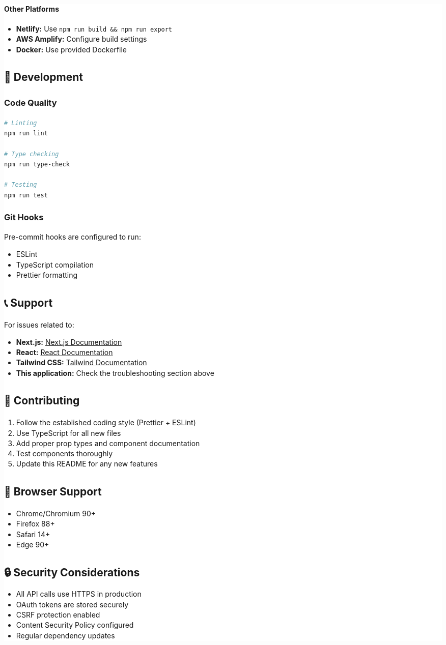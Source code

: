 #### Other Platforms
- **Netlify:** Use `npm run build && npm run export`
- **AWS Amplify:** Configure build settings
- **Docker:** Use provided Dockerfile

## 🔧 Development

### Code Quality

```bash
# Linting
npm run lint

# Type checking
npm run type-check

# Testing
npm run test
```

### Git Hooks
Pre-commit hooks are configured to run:
- ESLint
- TypeScript compilation
- Prettier formatting

## 📞 Support

For issues related to:
- **Next.js:** [Next.js Documentation](https://nextjs.org/docs)
- **React:** [React Documentation](https://react.dev/)
- **Tailwind CSS:** [Tailwind Documentation](https://tailwindcss.com/docs)
- **This application:** Check the troubleshooting section above

## 🤝 Contributing

1. Follow the established coding style (Prettier + ESLint)
2. Use TypeScript for all new files
3. Add proper prop types and component documentation
4. Test components thoroughly
5. Update this README for any new features

## 📱 Browser Support

- Chrome/Chromium 90+
- Firefox 88+
- Safari 14+
- Edge 90+

## 🔒 Security Considerations

- All API calls use HTTPS in production
- OAuth tokens are stored securely
- CSRF protection enabled
- Content Security Policy configured
- Regular dependency updates
